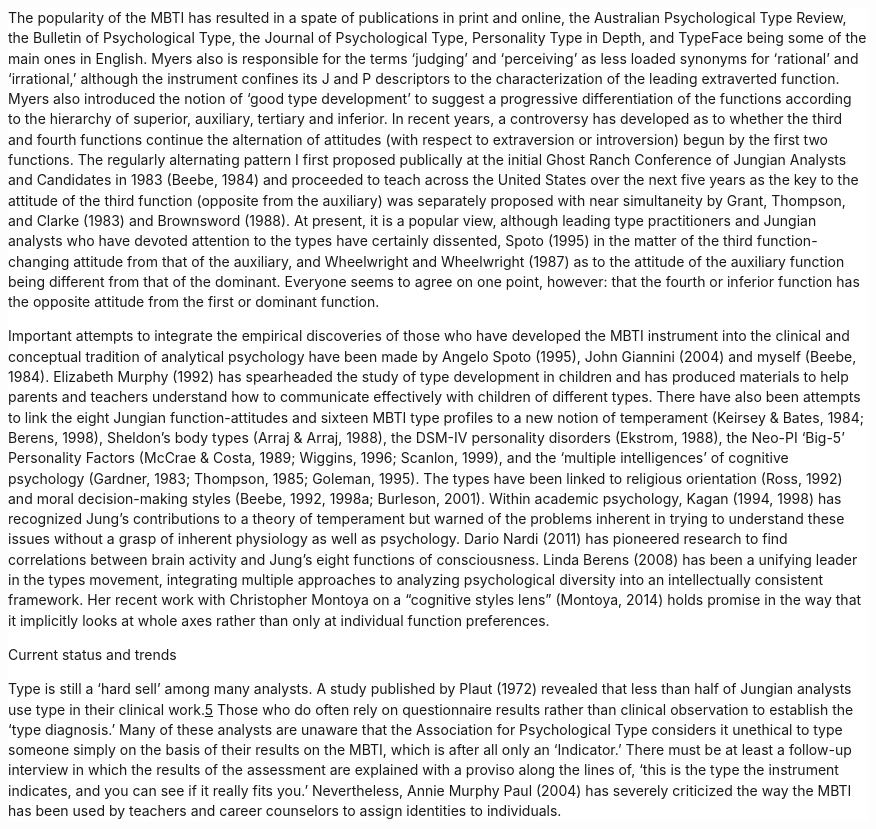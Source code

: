 The popularity of the MBTI has resulted in a spate of publications in print and online, the Australian Psychological Type Review, the Bulletin of Psychological Type, the Journal of Psychological Type, Personality Type in Depth, and TypeFace being some of the main ones in English. Myers also is responsible for the terms ‘judging’ and ‘perceiving’ as less loaded synonyms for ‘rational’ and ‘irrational,’ although the instrument confines its J and P descriptors to the characterization of the leading extraverted function. Myers also introduced the notion of ‘good type development’ to suggest a progressive differentiation of the functions according to the hierarchy of superior, auxiliary, tertiary and inferior. In recent years, a controversy has developed as to whether the third and fourth functions continue the alternation of attitudes (with respect to extraversion or introversion) begun by the first two functions. The regularly alternating pattern I first proposed publically at the initial Ghost Ranch Conference of Jungian Analysts and Candidates in 1983 (Beebe, 1984) and proceeded to teach across the United States over the next five years as the key to the attitude of the third function (opposite from the auxiliary) was separately proposed with near simultaneity by Grant, Thompson, and Clarke (1983) and Brownsword (1988). At present, it is a popular view, although leading type practitioners and Jungian analysts who have devoted attention to the types have certainly dissented, Spoto (1995) in the matter of the third function-changing attitude from that of the auxiliary, and Wheelwright and Wheelwright (1987) as to the attitude of the auxiliary function being different from that of the dominant. Everyone seems to agree on one point, however: that the fourth or inferior function has the opposite attitude from the first or dominant function.

Important attempts to integrate the empirical discoveries of those who have developed the MBTI instrument into the clinical and conceptual tradition of analytical psychology have been made by Angelo Spoto (1995), John Giannini (2004) and myself (Beebe, 1984). Elizabeth Murphy (1992) has spearheaded the study of type development in children and has produced materials to help parents and teachers understand how to communicate effectively with children of different types. There have also been attempts to link the eight Jungian function-attitudes and sixteen MBTI type profiles to a new notion of temperament (Keirsey & Bates, 1984; Berens, 1998), Sheldon’s body types (Arraj & Arraj, 1988), the DSM-IV personality disorders (Ekstrom, 1988), the Neo-PI ‘Big-5’ Personality Factors (McCrae & Costa, 1989; Wiggins, 1996; Scanlon, 1999), and the ‘multiple intelligences’ of cognitive psychology (Gardner, 1983; Thompson, 1985; Goleman, 1995). The types have been linked to religious orientation (Ross, 1992) and moral decision-making styles (Beebe, 1992, 1998a; Burleson, 2001). Within academic psychology, Kagan (1994, 1998) has recognized Jung’s contributions to a theory of temperament but warned of the problems inherent in trying to understand these issues without a grasp of inherent physiology as well as psychology. Dario Nardi (2011) has pioneered research to find correlations between brain activity and Jung’s eight functions of consciousness. Linda Berens (2008) has been a unifying leader in the types movement, integrating multiple approaches to analyzing psychological diversity into an intellectually consistent framework. Her recent work with Christopher Montoya on a “cognitive styles lens” (Montoya, 2014) holds promise in the way that it implicitly looks at whole axes rather than only at individual function preferences.

Current status and trends

Type is still a ‘hard sell’ among many analysts. A study published by Plaut (1972) revealed that less than half of Jungian analysts use type in their clinical work.[5](part0023.xhtml#IvK3oXOfSouYfENtHegYLQ2788) Those who do often rely on questionnaire results rather than clinical observation to establish the ‘type diagnosis.’ Many of these analysts are unaware that the Association for Psychological Type considers it unethical to type someone simply on the basis of their results on the MBTI, which is after all only an ‘Indicator.’ There must be at least a follow-up interview in which the results of the assessment are explained with a proviso along the lines of, ‘this is the type the instrument indicates, and you can see if it really fits you.’ Nevertheless, Annie Murphy Paul (2004) has severely criticized the way the MBTI has been used by teachers and career counselors to assign identities to individuals.

